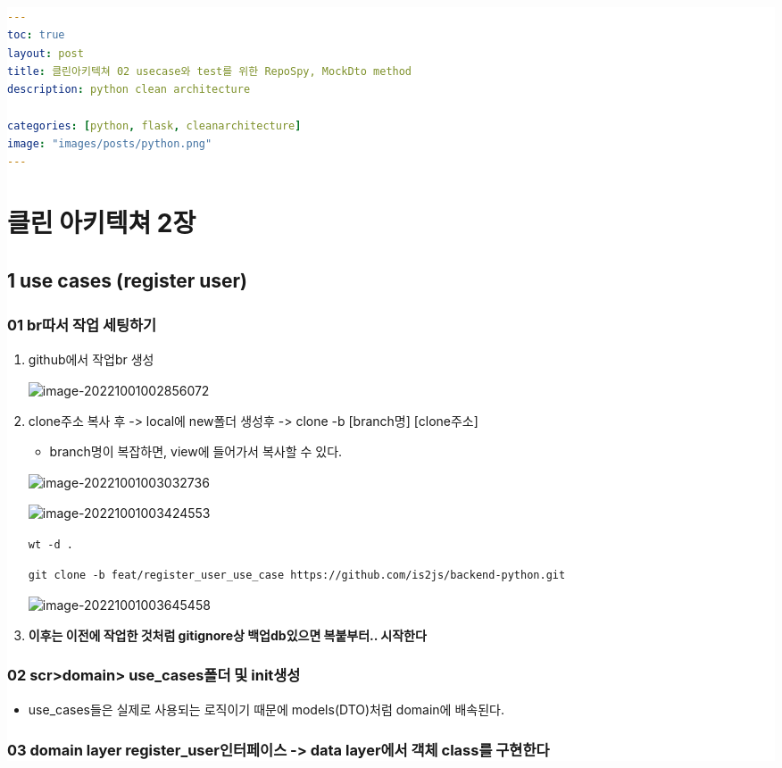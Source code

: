 ```yaml
---
toc: true
layout: post
title: 클린아키텍쳐 02 usecase와 test를 위한 RepoSpy, MockDto method
description: python clean architecture

categories: [python, flask, cleanarchitecture]
image: "images/posts/python.png"
---
```



# 클린 아키텍쳐 2장



## 1 use cases (register user)


### 01 br따서 작업 세팅하기

1. github에서 작업br 생성

   ![image-20221001002856072](https://raw.githubusercontent.com/is3js/screenshots/main/image-20221001002856072.png)

2. clone주소 복사 후 -> local에 new폴더 생성후 -> clone -b [branch명] [clone주소]

   - branch명이 복잡하면, view에 들어가서 복사할 수 있다.

   ![image-20221001003032736](https://raw.githubusercontent.com/is3js/screenshots/main/image-20221001003032736.png)

   ![image-20221001003424553](https://raw.githubusercontent.com/is3js/screenshots/main/image-20221001003424553.png)

   ```
   wt -d .
   ```

   ```
   git clone -b feat/register_user_use_case https://github.com/is2js/backend-python.git
   ```

   ![image-20221001003645458](https://raw.githubusercontent.com/is3js/screenshots/main/image-20221001003645458.png)

3. **이후는 이전에 작업한 것처럼 gitignore상 백업db있으면 복붙부터.. 시작한다**

   

### 02 scr>domain> use_cases폴더 및 init생성

- use_cases들은 실제로 사용되는 로직이기 때문에 models(DTO)처럼 domain에 배속된다.



### 03 domain layer register_user인터페이스 -> data layer에서 객체 class를 구현한다

